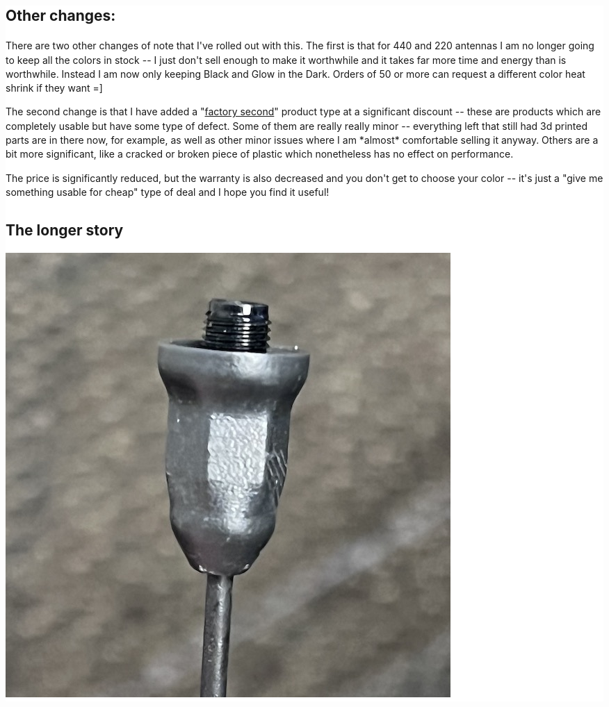 ## **Other changes:**

There are two other changes of note that I've rolled out with this. The first is that for 440 and 220 antennas I am no longer going to keep all the colors in stock -- I just don't sell enough to make it worthwhile and it takes far more time and energy than is worthwhile. Instead I am now only keeping Black and Glow in the Dark. Orders of 50 or more can request a different color heat shrink if they want =\]

The second change is that I have added a "[factory second](https://signalstuff.com/product/factory-second-super-elastic-signal-stick/)" product type at a significant discount -- these are products which are completely usable but have some type of defect. Some of them are really really minor -- everything left that still had 3d printed parts are in there now, for example, as well as other minor issues where I am \*almost\* comfortable selling it anyway. Others are a bit more significant, like a cracked or broken piece of plastic which nonetheless has no effect on performance.

The price is significantly reduced, but the warranty is also decreased and you don't get to choose your color -- it's just a "give me something usable for cheap" type of deal and I hope you find it useful!

## **The longer story**

[![](IMG_8248.jpeg?width=600)](IMG_8248.jpeg)
